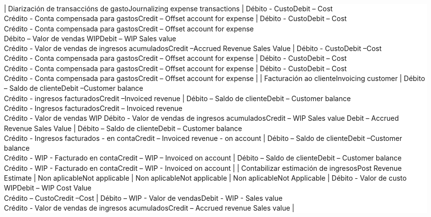 | <span data-ttu-id="5d192-224">Diarización de transaccións de gasto</span><span class="sxs-lookup"><span data-stu-id="5d192-224">Journalizing expense transactions</span></span> | <span data-ttu-id="5d192-225">Débito - Custo</span><span class="sxs-lookup"><span data-stu-id="5d192-225">Debit – Cost</span></span> <br><span data-ttu-id="5d192-226">Crédito - Conta compensada para gastos</span><span class="sxs-lookup"><span data-stu-id="5d192-226">Credit – Offset account for expense</span></span> | <span data-ttu-id="5d192-227">Débito - Custo</span><span class="sxs-lookup"><span data-stu-id="5d192-227">Debit – Cost</span></span> <br><span data-ttu-id="5d192-228">Crédito - Conta compensada para gastos</span><span class="sxs-lookup"><span data-stu-id="5d192-228">Credit – Offset account for expense</span></span> <br><span data-ttu-id="5d192-229">Débito – Valor de vendas WIP</span><span class="sxs-lookup"><span data-stu-id="5d192-229">Debit – WIP Sales value</span></span> <br><span data-ttu-id="5d192-230">Crédito - Valor de vendas de ingresos acumulados</span><span class="sxs-lookup"><span data-stu-id="5d192-230">Credit –Accrued Revenue Sales Value</span></span>      | <span data-ttu-id="5d192-231">Débito - Custo</span><span class="sxs-lookup"><span data-stu-id="5d192-231">Debit –Cost</span></span> <br><span data-ttu-id="5d192-232">Crédito - Conta compensada para gastos</span><span class="sxs-lookup"><span data-stu-id="5d192-232">Credit – Offset account for expense</span></span>                 | <span data-ttu-id="5d192-233">Débito - Custo</span><span class="sxs-lookup"><span data-stu-id="5d192-233">Debit – Cost</span></span><br> <span data-ttu-id="5d192-234">Crédito - Conta compensada para gastos</span><span class="sxs-lookup"><span data-stu-id="5d192-234">Credit – Offset account for expense</span></span>                                                            | <span data-ttu-id="5d192-235">Débito - Custo</span><span class="sxs-lookup"><span data-stu-id="5d192-235">Debit – Cost</span></span> <br><span data-ttu-id="5d192-236">Crédito - Conta compensada para gastos</span><span class="sxs-lookup"><span data-stu-id="5d192-236">Credit – Offset account for expense</span></span>               |
| <span data-ttu-id="5d192-237">Facturación ao cliente</span><span class="sxs-lookup"><span data-stu-id="5d192-237">Invoicing customer</span></span>                | <span data-ttu-id="5d192-238">Débito – Saldo de cliente</span><span class="sxs-lookup"><span data-stu-id="5d192-238">Debit –Customer balance</span></span> <br><span data-ttu-id="5d192-239">Crédito - ingresos facturados</span><span class="sxs-lookup"><span data-stu-id="5d192-239">Credit –Invoiced revenue</span></span> | <span data-ttu-id="5d192-240">Débito – Saldo de cliente</span><span class="sxs-lookup"><span data-stu-id="5d192-240">Debit – Customer balance</span></span> <br><span data-ttu-id="5d192-241">Crédito - Ingresos facturados</span><span class="sxs-lookup"><span data-stu-id="5d192-241">Credit – Invoiced revenue</span></span> <br><span data-ttu-id="5d192-242">Crédito - Valor de vendas WIP Débito - Valor de vendas de ingresos acumulados</span><span class="sxs-lookup"><span data-stu-id="5d192-242">Credit – WIP Sales value Debit – Accrued Revenue Sales Value</span></span> | <span data-ttu-id="5d192-243">Débito – Saldo de cliente</span><span class="sxs-lookup"><span data-stu-id="5d192-243">Debit – Customer balance</span></span> <br><span data-ttu-id="5d192-244">Crédito - Ingresos facturados - en conta</span><span class="sxs-lookup"><span data-stu-id="5d192-244">Credit – Invoiced revenue - on account</span></span> | <span data-ttu-id="5d192-245">Débito – Saldo de cliente</span><span class="sxs-lookup"><span data-stu-id="5d192-245">Debit –Customer balance</span></span> <br><span data-ttu-id="5d192-246">Crédito - WIP - Facturado en conta</span><span class="sxs-lookup"><span data-stu-id="5d192-246">Credit – WIP – Invoiced on account</span></span>                                                  | <span data-ttu-id="5d192-247">Débito – Saldo de cliente</span><span class="sxs-lookup"><span data-stu-id="5d192-247">Debit – Customer balance</span></span> <br><span data-ttu-id="5d192-248">Crédito - WIP - Facturado en conta</span><span class="sxs-lookup"><span data-stu-id="5d192-248">Credit – WIP - Invoiced on account</span></span>    |
| <span data-ttu-id="5d192-249">Contabilizar estimación de ingresos</span><span class="sxs-lookup"><span data-stu-id="5d192-249">Post Revenue Estimate</span></span>             | <span data-ttu-id="5d192-250">Non aplicable</span><span class="sxs-lookup"><span data-stu-id="5d192-250">Not applicable</span></span>                                   | <span data-ttu-id="5d192-251">Non aplicable</span><span class="sxs-lookup"><span data-stu-id="5d192-251">Not applicable</span></span>                                                                                                    | <span data-ttu-id="5d192-252">Non aplicable</span><span class="sxs-lookup"><span data-stu-id="5d192-252">Not Applicable</span></span>                                                  | <span data-ttu-id="5d192-253">Débito - Valor de custo WIP</span><span class="sxs-lookup"><span data-stu-id="5d192-253">Debit – WIP Cost Value</span></span> <br><span data-ttu-id="5d192-254">Crédito – Custo</span><span class="sxs-lookup"><span data-stu-id="5d192-254">Credit –Cost</span></span>                                                                         | <span data-ttu-id="5d192-255">Débito – WIP - Valor de vendas</span><span class="sxs-lookup"><span data-stu-id="5d192-255">Debit - WIP - Sales value</span></span> <br><span data-ttu-id="5d192-256">Crédito - Valor de vendas de ingresos acumulados</span><span class="sxs-lookup"><span data-stu-id="5d192-256">Credit – Accrued revenue Sales value</span></span> |